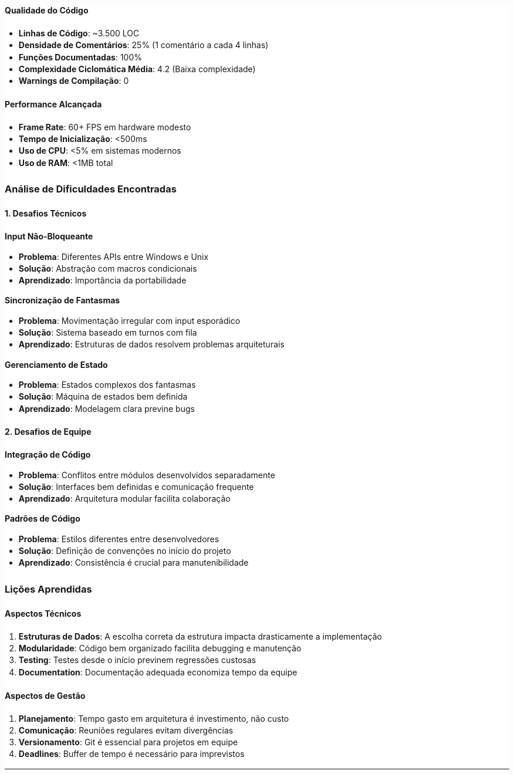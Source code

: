 #### **Qualidade do Código**
- **Linhas de Código**: ~3.500 LOC
- **Densidade de Comentários**: 25% (1 comentário a cada 4 linhas)
- **Funções Documentadas**: 100%
- **Complexidade Ciclomática Média**: 4.2 (Baixa complexidade)
- **Warnings de Compilação**: 0

#### **Performance Alcançada**
- **Frame Rate**: 60+ FPS em hardware modesto
- **Tempo de Inicialização**: <500ms
- **Uso de CPU**: <5% em sistemas modernos
- **Uso de RAM**: <1MB total

### **Análise de Dificuldades Encontradas**

#### **1. Desafios Técnicos**

**Input Não-Bloqueante**
- **Problema**: Diferentes APIs entre Windows e Unix
- **Solução**: Abstração com macros condicionais
- **Aprendizado**: Importância da portabilidade

**Sincronização de Fantasmas**
- **Problema**: Movimentação irregular com input esporádico
- **Solução**: Sistema baseado em turnos com fila
- **Aprendizado**: Estruturas de dados resolvem problemas arquiteturais

**Gerenciamento de Estado**
- **Problema**: Estados complexos dos fantasmas
- **Solução**: Máquina de estados bem definida
- **Aprendizado**: Modelagem clara previne bugs

#### **2. Desafios de Equipe**

**Integração de Código**
- **Problema**: Conflitos entre módulos desenvolvidos separadamente
- **Solução**: Interfaces bem definidas e comunicação frequente
- **Aprendizado**: Arquitetura modular facilita colaboração

**Padrões de Código**
- **Problema**: Estilos diferentes entre desenvolvedores
- **Solução**: Definição de convenções no início do projeto
- **Aprendizado**: Consistência é crucial para manutenibilidade

### **Lições Aprendidas**

#### **Aspectos Técnicos**
1. **Estruturas de Dados**: A escolha correta da estrutura impacta drasticamente a implementação
2. **Modularidade**: Código bem organizado facilita debugging e manutenção
3. **Testing**: Testes desde o início previnem regressões custosas
4. **Documentation**: Documentação adequada economiza tempo da equipe

#### **Aspectos de Gestão**
1. **Planejamento**: Tempo gasto em arquitetura é investimento, não custo
2. **Comunicação**: Reuniões regulares evitam divergências
3. **Versionamento**: Git é essencial para projetos em equipe
4. **Deadlines**: Buffer de tempo é necessário para imprevistos

---